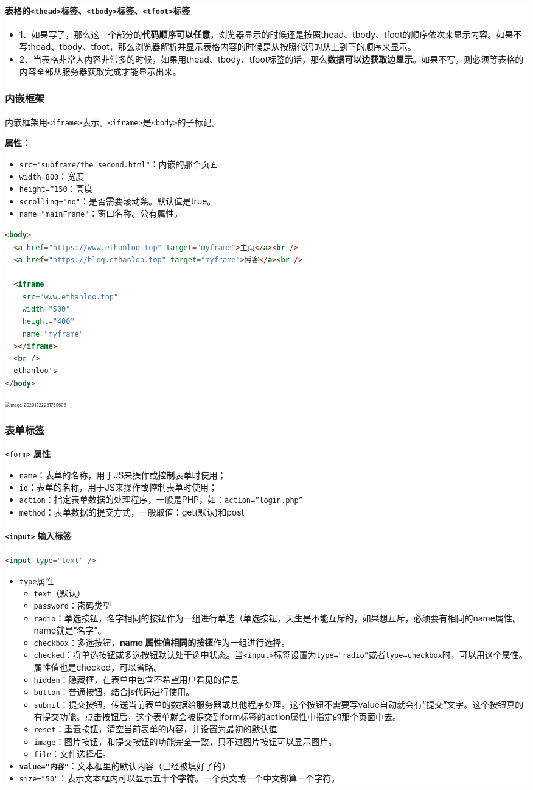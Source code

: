 #### 表格的`<thead>`标签、`<tbody>`标签、`<tfoot>`标签

- 1、如果写了，那么这三个部分的**代码顺序可以任意**，浏览器显示的时候还是按照thead、tbody、tfoot的顺序依次来显示内容。如果不写thead、tbody、tfoot，那么浏览器解析并显示表格内容的时候是从按照代码的从上到下的顺序来显示。
- 2、当表格非常大内容非常多的时候，如果用thead、tbody、tfoot标签的话，那么**数据可以边获取边显示**。如果不写，则必须等表格的内容全部从服务器获取完成才能显示出来。

### 内嵌框架

内嵌框架用`<iframe>`表示。`<iframe>`是`<body>`的子标记。

**属性：**

 - `src="subframe/the_second.html"`：内嵌的那个页面
 - `width=800`：宽度
 - `height=“150`：高度
 - `scrolling="no"`：是否需要滚动条。默认值是true。
 - `name="mainFrame"`：窗口名称。公有属性。

```html
<body>
  <a href="https://www.ethanloo.top" target="myframe">主页</a><br />
  <a href="https://blog.ethanloo.top" target="myframe">博客</a><br />

  <iframe
    src="www.ethanloo.top"
    width="500"
    height="400"
    name="myframe"
  ></iframe>
  <br />
  ethanloo's
</body>
```

<img src="https://cdn.ethanloo.top/img/20201222231800.png" alt="image-20201222231759603" style="zoom:50%;" />

### 表单标签

`<form>` **属性**

 - `name`：表单的名称，用于JS来操作或控制表单时使用；
 - `id`：表单的名称，用于JS来操作或控制表单时使用；
 - `action`：指定表单数据的处理程序，一般是PHP，如：`action=“login.php”`
 - `method`：表单数据的提交方式，一般取值：get(默认)和post

#### `<input>` 输入标签

```html
<input type="text" />
```

- `type`属性
  - `text`（默认）
  - `password`：密码类型
  - `radio`：单选按钮，名字相同的按钮作为一组进行单选（单选按钮，天生是不能互斥的，如果想互斥，必须要有相同的name属性。name就是“名字”。
  - `checkbox`：多选按钮，**name 属性值相同的按钮**作为一组进行选择。
  - `checked`：将单选按钮或多选按钮默认处于选中状态。当`<input>`标签设置为`type="radio"`或者`type=checkbox`时，可以用这个属性。属性值也是checked，可以省略。
  - `hidden`：隐藏框，在表单中包含不希望用户看见的信息
  - `button`：普通按钮，结合js代码进行使用。
  - `submit`：提交按钮，传送当前表单的数据给服务器或其他程序处理。这个按钮不需要写value自动就会有“提交”文字。这个按钮真的有提交功能。点击按钮后，这个表单就会被提交到form标签的action属性中指定的那个页面中去。
  - `reset`：重置按钮，清空当前表单的内容，并设置为最初的默认值
  - `image`：图片按钮，和提交按钮的功能完全一致，只不过图片按钮可以显示图片。
  - `file`：文件选择框。
- **`value="内容"`**：文本框里的默认内容（已经被填好了的）
 - `size="50"`：表示文本框内可以显示**五十个字符**。一个英文或一个中文都算一个字符。